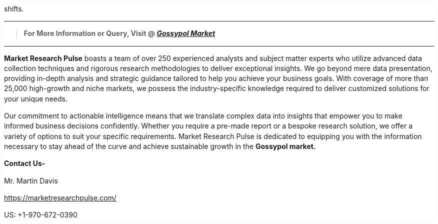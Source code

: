 shifts.</p><hr /><blockquote><p><strong>For More Information or Query, Visit @&nbsp;<em><a href="https://marketresearchpulse.com/report/137470/gossypol-market?utm_source=Linkedin&utm_medium=020">Gossypol Market</a></em></strong></p></blockquote><hr /><p><strong>Market Research Pulse</strong> boasts a team of over 250 experienced analysts and subject matter experts who utilize advanced data collection techniques and rigorous research methodologies to deliver exceptional insights. We go beyond mere data presentation, providing in-depth analysis and strategic guidance tailored to help you achieve your business goals. With coverage of more than 25,000 high-growth and niche markets, we possess the industry-specific knowledge required to deliver customized solutions for your unique needs.</p><p>Our commitment to actionable intelligence means that we translate complex data into insights that empower you to make informed business decisions confidently. Whether you require a pre-made report or a bespoke research solution, we offer a variety of options to suit your specific requirements. Market Research Pulse is dedicated to equipping you with the information necessary to stay ahead of the curve and achieve sustainable growth in the <strong>Gossypol market.</strong></p><p><strong>Contact Us-</strong></p><p>Mr. Martin Davis</p><p>https://marketresearchpulse.com/</p><p>US: +1-970-672-0390</p>